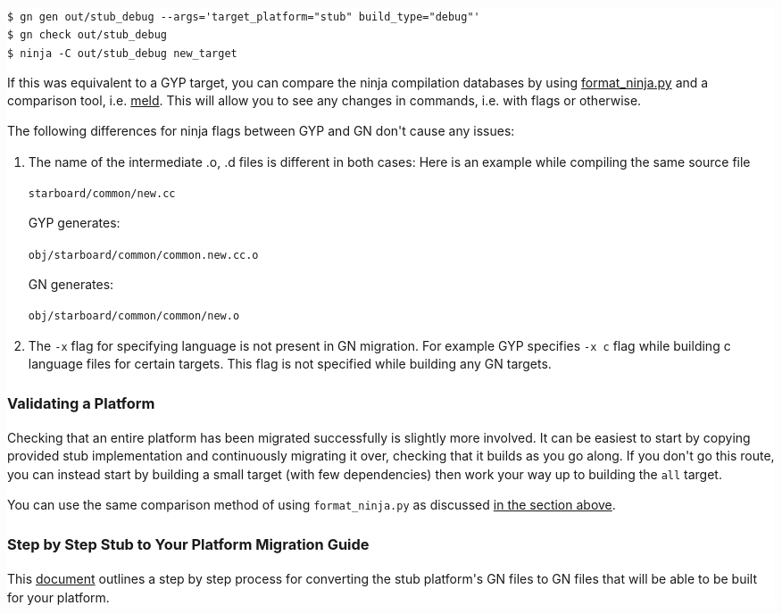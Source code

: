 ```
$ gn gen out/stub_debug --args='target_platform="stub" build_type="debug"'
$ gn check out/stub_debug
$ ninja -C out/stub_debug new_target
```

If this was equivalent to a GYP target, you can compare the ninja compilation
databases by using
[format_ninja.py](https://cobalt.googlesource.com/cobalt/+/refs/heads/master/tools/format_ninja.py)
and a comparison tool, i.e. [meld](https://meldmerge.org/). This will allow you
to see any changes in commands, i.e. with flags or otherwise.

The following differences for ninja flags between GYP and GN don't cause any
issues:

1.  The name of the intermediate .o, .d files is different in both cases: Here
    is an example while compiling the same source file

    ```
    starboard/common/new.cc
    ```

    GYP generates:

    ```
    obj/starboard/common/common.new.cc.o
    ```

    GN generates:

    ```
    obj/starboard/common/common/new.o
    ```

1.  The `-x` flag for specifying language is not present in GN migration. For
    example GYP specifies `-x c` flag while building c language files for
    certain targets. This flag is not specified while building any GN targets.

### Validating a Platform

Checking that an entire platform has been migrated successfully is slightly more
involved. It can be easiest to start by copying provided stub implementation and
continuously migrating it over, checking that it builds as you go along. If you
don't go this route, you can instead start by building a small target (with few
dependencies) then work your way up to building the `all` target.

You can use the same comparison method of using `format_ninja.py` as discussed
[in the section above](#validating-a-target).

### Step by Step Stub to Your Platform Migration Guide

This [document](./gn_migrate_stub_to_platform.md) outlines a step by step
process for converting the stub platform's GN files to GN files that will be
able to be built for your platform.

[cobalt_porting_guide]: https://cobalt.dev/starboard/porting.html
[dev_setup_linux]: https://cobalt.dev/development/setup-linux.html
[gn_check_tool]: https://cobalt.googlesource.com/third_party/gn/+/refs/heads/main/docs/reference.md#cmd_check
[gn_doc_home]: https://cobalt.googlesource.com/third_party/gn/+/refs/heads/main/docs
[gn_format_tool]: https://cobalt.googlesource.com/third_party/gn/+/refs/heads/main/docs/reference.md#cmd_format
[gn_getting_a_binary]: https://cobalt.googlesource.com/third_party/gn/+/refs/heads/main/#getting-a-binary
[gn_home]: https://cobalt.googlesource.com/third_party/gn/+/refs/heads/main/
[gn_language]: https://cobalt.googlesource.com/third_party/gn/+/refs/heads/main/docs/language.md
[gn_reference]: https://cobalt.googlesource.com/third_party/gn/+/refs/heads/main/docs/reference.md
[gn_style_guide]: https://cobalt.googlesource.com/third_party/gn/+/refs/heads/main/docs/style_guide.md
[gn_toolchain]: https://cobalt.googlesource.com/third_party/gn/+/refs/heads/main/docs/reference.md#func_toolchain
[gn_quick_start]: https://cobalt.googlesource.com/third_party/gn/+/refs/heads/main/docs/quick_start.md
[gyp_home]: https://gyp.gsrc.io/index.md
[gyp_to_gn_chromium_code]: https://cobalt.googlesource.com/third_party/gn/+/refs/heads/main/docs/cookbook.md#chromium-code
[gyp_to_gn_cookbook]: https://cobalt.googlesource.com/third_party/gn/+/refs/heads/main/docs/cookbook.md
[gyp_to_gn_typical_modifications]: https://cobalt.googlesource.com/third_party/gn/+/refs/heads/main/docs/cookbook.md#typical-sources-and-deps-modifications
[gyp_to_gn_variable_mappings]: https://cobalt.googlesource.com/third_party/gn/+/refs/heads/main/docs/cookbook.md#variable-mappings
